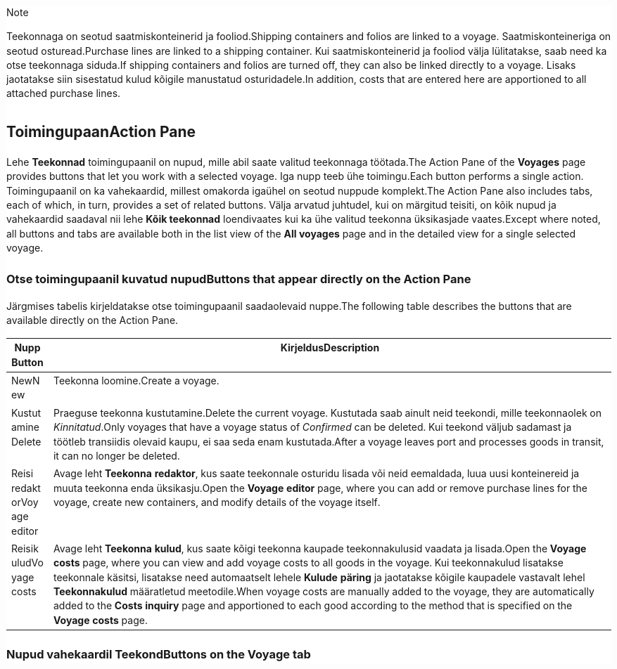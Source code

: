 > [!NOTE]
> <span data-ttu-id="e2332-113">Teekonnaga on seotud saatmiskonteinerid ja fooliod.</span><span class="sxs-lookup"><span data-stu-id="e2332-113">Shipping containers and folios are linked to a voyage.</span></span> <span data-ttu-id="e2332-114">Saatmiskonteineriga on seotud osturead.</span><span class="sxs-lookup"><span data-stu-id="e2332-114">Purchase lines are linked to a shipping container.</span></span> <span data-ttu-id="e2332-115">Kui saatmiskonteinerid ja fooliod välja lülitatakse, saab need ka otse teekonnaga siduda.</span><span class="sxs-lookup"><span data-stu-id="e2332-115">If shipping containers and folios are turned off, they can also be linked directly to a voyage.</span></span> <span data-ttu-id="e2332-116">Lisaks jaotatakse siin sisestatud kulud kõigile manustatud osturidadele.</span><span class="sxs-lookup"><span data-stu-id="e2332-116">In addition, costs that are entered here are apportioned to all attached purchase lines.</span></span>

## <a name="action-pane"></a><span data-ttu-id="e2332-117">Toimingupaan</span><span class="sxs-lookup"><span data-stu-id="e2332-117">Action Pane</span></span>

<span data-ttu-id="e2332-118">Lehe **Teekonnad** toimingupaanil on nupud, mille abil saate valitud teekonnaga töötada.</span><span class="sxs-lookup"><span data-stu-id="e2332-118">The Action Pane of the **Voyages** page provides buttons that let you work with a selected voyage.</span></span> <span data-ttu-id="e2332-119">Iga nupp teeb ühe toimingu.</span><span class="sxs-lookup"><span data-stu-id="e2332-119">Each button performs a single action.</span></span> <span data-ttu-id="e2332-120">Toimingupaanil on ka vahekaardid, millest omakorda igaühel on seotud nuppude komplekt.</span><span class="sxs-lookup"><span data-stu-id="e2332-120">The Action Pane also includes tabs, each of which, in turn, provides a set of related buttons.</span></span> <span data-ttu-id="e2332-121">Välja arvatud juhtudel, kui on märgitud teisiti, on kõik nupud ja vahekaardid saadaval nii lehe **Kõik teekonnad** loendivaates kui ka ühe valitud teekonna üksikasjade vaates.</span><span class="sxs-lookup"><span data-stu-id="e2332-121">Except where noted, all buttons and tabs are available both in the list view of the **All voyages** page and in the detailed view for a single selected voyage.</span></span>

### <a name="buttons-that-appear-directly-on-the-action-pane"></a><span data-ttu-id="e2332-122">Otse toimingupaanil kuvatud nupud</span><span class="sxs-lookup"><span data-stu-id="e2332-122">Buttons that appear directly on the Action Pane</span></span>

<span data-ttu-id="e2332-123">Järgmises tabelis kirjeldatakse otse toimingupaanil saadaolevaid nuppe.</span><span class="sxs-lookup"><span data-stu-id="e2332-123">The following table describes the buttons that are available directly on the Action Pane.</span></span>

| <span data-ttu-id="e2332-124">Nupp</span><span class="sxs-lookup"><span data-stu-id="e2332-124">Button</span></span> | <span data-ttu-id="e2332-125">Kirjeldus</span><span class="sxs-lookup"><span data-stu-id="e2332-125">Description</span></span> |
|---|---|
| <span data-ttu-id="e2332-126">New</span><span class="sxs-lookup"><span data-stu-id="e2332-126">New</span></span> | <span data-ttu-id="e2332-127">Teekonna loomine.</span><span class="sxs-lookup"><span data-stu-id="e2332-127">Create a voyage.</span></span>  |
| <span data-ttu-id="e2332-128">Kustutamine</span><span class="sxs-lookup"><span data-stu-id="e2332-128">Delete</span></span> | <span data-ttu-id="e2332-129">Praeguse teekonna kustutamine.</span><span class="sxs-lookup"><span data-stu-id="e2332-129">Delete the current voyage.</span></span> <span data-ttu-id="e2332-130">Kustutada saab ainult neid teekondi, mille teekonnaolek on *Kinnitatud*.</span><span class="sxs-lookup"><span data-stu-id="e2332-130">Only voyages that have a voyage status of *Confirmed* can be deleted.</span></span> <span data-ttu-id="e2332-131">Kui teekond väljub sadamast ja töötleb transiidis olevaid kaupu, ei saa seda enam kustutada.</span><span class="sxs-lookup"><span data-stu-id="e2332-131">After a voyage leaves port and processes goods in transit, it can no longer be deleted.</span></span> |
| <span data-ttu-id="e2332-132">Reisi redaktor</span><span class="sxs-lookup"><span data-stu-id="e2332-132">Voyage editor</span></span> | <span data-ttu-id="e2332-133">Avage leht **Teekonna redaktor**, kus saate teekonnale osturidu lisada või neid eemaldada, luua uusi konteinereid ja muuta teekonna enda üksikasju.</span><span class="sxs-lookup"><span data-stu-id="e2332-133">Open the **Voyage editor** page, where you can add or remove purchase lines for the voyage, create new containers, and modify details of the voyage itself.</span></span> |
| <span data-ttu-id="e2332-134">Reisikulud</span><span class="sxs-lookup"><span data-stu-id="e2332-134">Voyage costs</span></span> | <span data-ttu-id="e2332-135">Avage leht **Teekonna kulud**, kus saate kõigi teekonna kaupade teekonnakulusid vaadata ja lisada.</span><span class="sxs-lookup"><span data-stu-id="e2332-135">Open the **Voyage costs** page, where you can view and add voyage costs to all goods in the voyage.</span></span> <span data-ttu-id="e2332-136">Kui teekonnakulud lisatakse teekonnale käsitsi, lisatakse need automaatselt lehele **Kulude päring** ja jaotatakse kõigile kaupadele vastavalt lehel **Teekonnakulud** määratletud meetodile.</span><span class="sxs-lookup"><span data-stu-id="e2332-136">When voyage costs are manually added to the voyage, they are automatically added to the **Costs inquiry** page and apportioned to each good according to the method that is specified on the **Voyage costs** page.</span></span> |

### <a name="buttons-on-the-voyage-tab"></a><span data-ttu-id="e2332-137">Nupud vahekaardil Teekond</span><span class="sxs-lookup"><span data-stu-id="e2332-137">Buttons on the Voyage tab</span></span>
